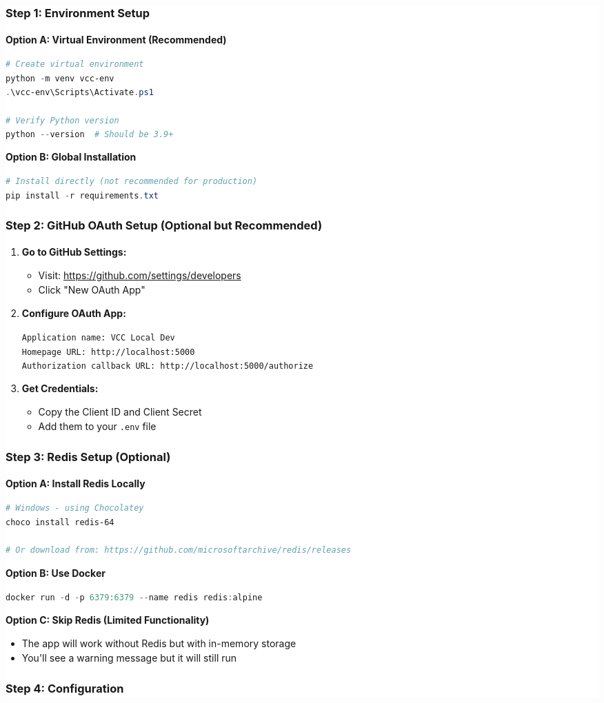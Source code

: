 ### Step 1: Environment Setup

**Option A: Virtual Environment (Recommended)**
```powershell
# Create virtual environment
python -m venv vcc-env
.\vcc-env\Scripts\Activate.ps1

# Verify Python version
python --version  # Should be 3.9+
```

**Option B: Global Installation**
```powershell
# Install directly (not recommended for production)
pip install -r requirements.txt
```

### Step 2: GitHub OAuth Setup (Optional but Recommended)

1. **Go to GitHub Settings:**
   - Visit: https://github.com/settings/developers
   - Click "New OAuth App"

2. **Configure OAuth App:**
   ```
   Application name: VCC Local Dev
   Homepage URL: http://localhost:5000
   Authorization callback URL: http://localhost:5000/authorize
   ```

3. **Get Credentials:**
   - Copy the Client ID and Client Secret
   - Add them to your `.env` file

### Step 3: Redis Setup (Optional)

**Option A: Install Redis Locally**
```powershell
# Windows - using Chocolatey
choco install redis-64

# Or download from: https://github.com/microsoftarchive/redis/releases
```

**Option B: Use Docker**
```powershell
docker run -d -p 6379:6379 --name redis redis:alpine
```

**Option C: Skip Redis (Limited Functionality)**
- The app will work without Redis but with in-memory storage
- You'll see a warning message but it will still run

### Step 4: Configuration
